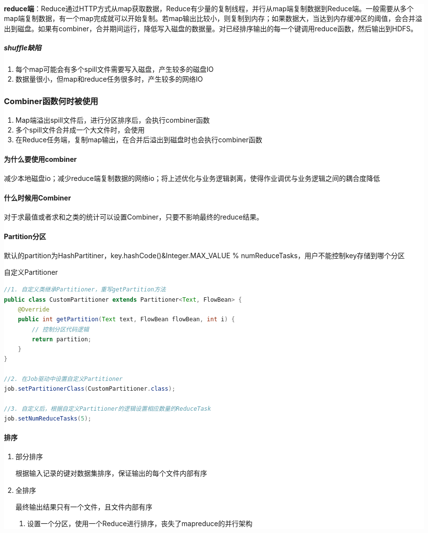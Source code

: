 **reduce端**：Reduce通过HTTP方式从map获取数据，Reduce有少量的复制线程，并行从map端复制数据到Reduce端。一般需要从多个map端复制数据，有一个map完成就可以开始复制。若map输出比较小，则复制到内存；如果数据大，当达到内存缓冲区的阈值，会合并溢出到磁盘。如果有combiner，合并期间运行，降低写入磁盘的数据量。对已经排序输出的每一个键调用reduce函数，然后输出到HDFS。

##### shuffle缺陷

1. 每个map可能会有多个spill文件需要写入磁盘，产生较多的磁盘IO
2. 数据量很小，但map和reduce任务很多时，产生较多的网络IO

### Combiner函数何时被使用

1. Map端溢出spill文件后，进行分区排序后，会执行combiner函数
2. 多个spill文件合并成一个大文件时，会使用
3. 在Reduce任务端，复制map输出，在合并后溢出到磁盘时也会执行combiner函数

#### 为什么要使用combiner

减少本地磁盘io；减少reduce端复制数据的网络io；将上述优化与业务逻辑剥离，使得作业调优与业务逻辑之间的耦合度降低

#### 什么时候用Combiner

对于求最值或者求和之类的统计可以设置Combiner，只要不影响最终的reduce结果。

#### Partition分区

默认的partition为HashPartitiner，key.hashCode()&Integer.MAX_VALUE % numReduceTasks，用户不能控制key存储到哪个分区

自定义Partitioner

```java
//1. 自定义类继承Partitioner，重写getPartition方法
public class CustomPartitioner extends Partitioner<Text, FlowBean> {
    @Override
    public int getPartition(Text text, FlowBean flowBean, int i) {
        // 控制分区代码逻辑
        return partition;
    }
}

//2. 在Job驱动中设置自定义Partitioner
job.setPartitionerClass(CustomPartitioner.class);

//3. 自定义后，根据自定义Partitioner的逻辑设置相应数量的ReduceTask
job.setNumReduceTasks(5);
```

#### 排序

1. 部分排序

   根据输入记录的键对数据集排序，保证输出的每个文件内部有序

2. 全排序

   最终输出结果只有一个文件，且文件内部有序

   1. 设置一个分区，使用一个Reduce进行排序，丧失了mapreduce的并行架构

